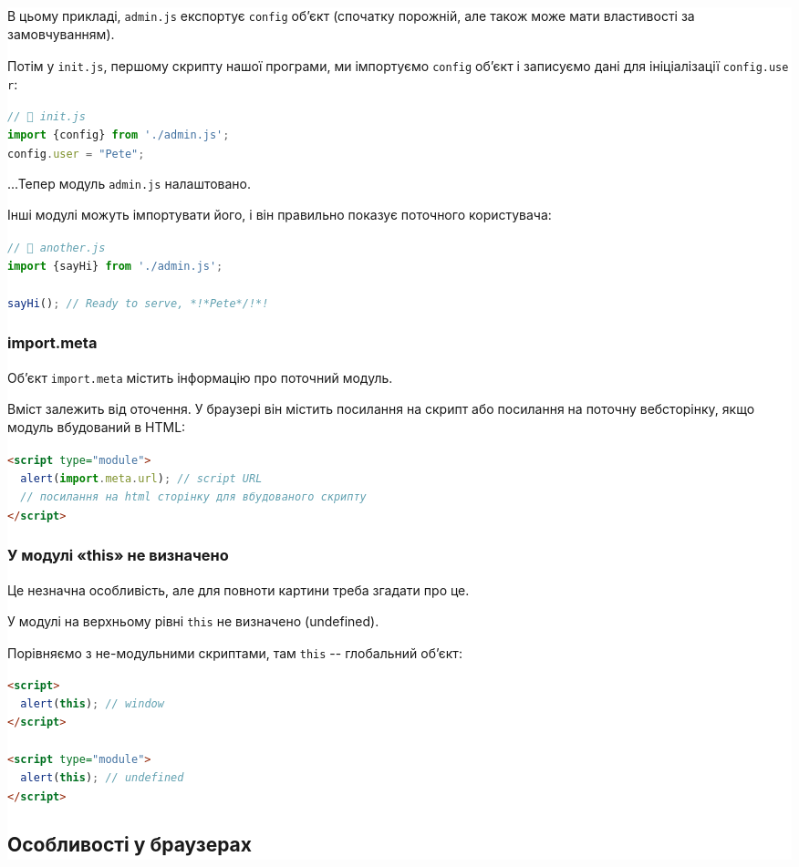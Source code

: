 В цьому прикладі, `admin.js` експортує `config` об’єкт (спочатку порожній, але також може мати властивості за замовчуванням).

Потім у `init.js`, першому скрипту нашої програми, ми імпортуємо `config` об’єкт і записуємо дані для ініціалізації  `config.user`:

```js
// 📁 init.js
import {config} from './admin.js';
config.user = "Pete";
```

...Тепер модуль `admin.js` налаштовано.

Інші модулі можуть імпортувати його, і він правильно показує поточного користувача:

```js
// 📁 another.js
import {sayHi} from './admin.js';

sayHi(); // Ready to serve, *!*Pete*/!*!
```


### import.meta

Об’єкт `import.meta` містить інформацію про поточний модуль.

Вміст залежить від оточення. У браузері він містить посилання на скрипт або посилання на поточну вебсторінку, якщо модуль вбудований в HTML:

```html run height=0
<script type="module">
  alert(import.meta.url); // script URL
  // посилання на html сторінку для вбудованого скрипту
</script>
```

### У модулі «this» не визначено

Це незначна особливість, але для повноти картини треба згадати про це.

У модулі на верхньому рівні `this` не визначено (undefined).

Порівняємо з не-модульними скриптами, там `this` -- глобальний об’єкт:

```html run height=0
<script>
  alert(this); // window
</script>

<script type="module">
  alert(this); // undefined
</script>
```

## Особливості у браузерах
